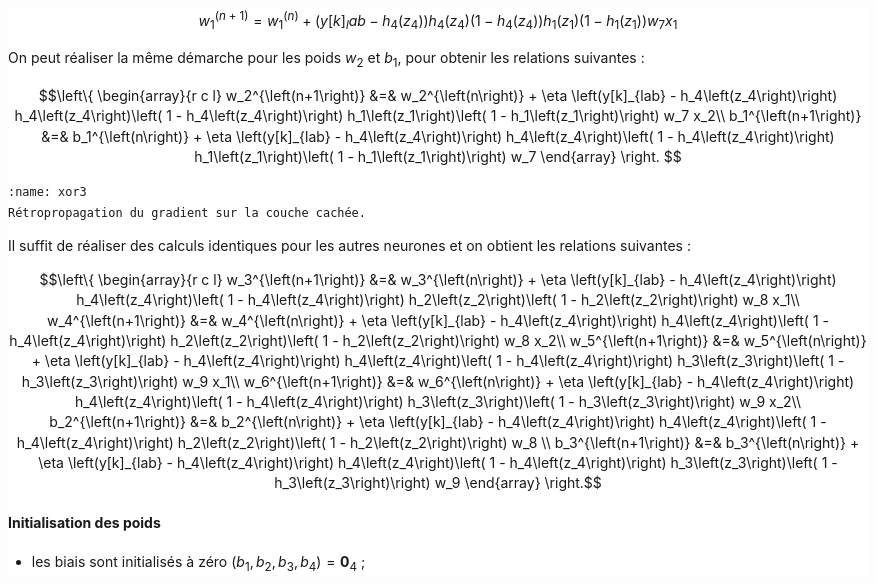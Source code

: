 $$
w_1^{(n+1)} = w_1^{(n)} + (y[k]{_lab} - h_4(z_4)) h_4(z_4)( 1 - h_4(z_4))h_1(z_1)( 1 - h_1(z_1)) w_7 x_1
$$

On peut réaliser la même démarche pour les poids $w_2$ et $b_1$, pour
obtenir les relations suivantes :

$$\left\{
        \begin{array}{r c l}
            w_2^{\left(n+1\right)} &=& w_2^{\left(n\right)} + \eta \left(y[k]_{lab} - h_4\left(z_4\right)\right) h_4\left(z_4\right)\left( 1 - h_4\left(z_4\right)\right) h_1\left(z_1\right)\left( 1 - h_1\left(z_1\right)\right) w_7 x_2\\
            b_1^{\left(n+1\right)} &=& b_1^{\left(n\right)} + \eta \left(y[k]_{lab} - h_4\left(z_4\right)\right) h_4\left(z_4\right)\left( 1 - h_4\left(z_4\right)\right) h_1\left(z_1\right)\left( 1 - h_1\left(z_1\right)\right) w_7
        \end{array}
    \right.
    $$

```{figure} ./images/xor3.png
:name: xor3
Rétropropagation du gradient sur la couche cachée.
```

Il suffit de réaliser des calculs identiques pour les autres neurones et
on obtient les relations suivantes :

 $$\left\{
            \begin{array}{r c l}
                w_3^{\left(n+1\right)} &=& w_3^{\left(n\right)} + \eta \left(y[k]_{lab} - h_4\left(z_4\right)\right) h_4\left(z_4\right)\left( 1 - h_4\left(z_4\right)\right) h_2\left(z_2\right)\left( 1 - h_2\left(z_2\right)\right) w_8 x_1\\                
                w_4^{\left(n+1\right)} &=& w_4^{\left(n\right)} + \eta \left(y[k]_{lab} - h_4\left(z_4\right)\right) h_4\left(z_4\right)\left( 1 - h_4\left(z_4\right)\right) h_2\left(z_2\right)\left( 1 - h_2\left(z_2\right)\right) w_8 x_2\\
                w_5^{\left(n+1\right)} &=& w_5^{\left(n\right)} + \eta \left(y[k]_{lab} - h_4\left(z_4\right)\right) h_4\left(z_4\right)\left( 1 - h_4\left(z_4\right)\right) h_3\left(z_3\right)\left( 1 - h_3\left(z_3\right)\right) w_9 x_1\\                
                w_6^{\left(n+1\right)} &=& w_6^{\left(n\right)} + \eta \left(y[k]_{lab} - h_4\left(z_4\right)\right) h_4\left(z_4\right)\left( 1 - h_4\left(z_4\right)\right) h_3\left(z_3\right)\left( 1 - h_3\left(z_3\right)\right) w_9 x_2\\
                b_2^{\left(n+1\right)} &=& b_2^{\left(n\right)} + \eta \left(y[k]_{lab} - h_4\left(z_4\right)\right) h_4\left(z_4\right)\left( 1 - h_4\left(z_4\right)\right) h_2\left(z_2\right)\left( 1 - h_2\left(z_2\right)\right) w_8 \\
                b_3^{\left(n+1\right)} &=& b_3^{\left(n\right)} + \eta \left(y[k]_{lab} - h_4\left(z_4\right)\right) h_4\left(z_4\right)\left( 1 - h_4\left(z_4\right)\right) h_3\left(z_3\right)\left( 1 - h_3\left(z_3\right)\right) w_9               
            \end{array}
        \right.$$

#### Initialisation des poids 

-   les biais sont initialisés à zéro
    $( b_1, b_2, b_3, b_4 ) = \mathbf{0}_4$ ;

